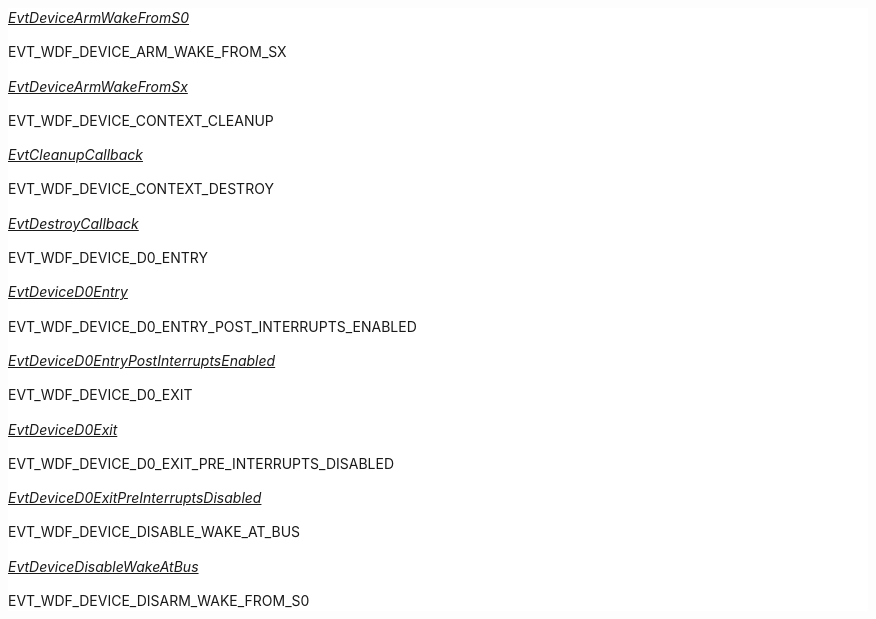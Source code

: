 <td align="left"><p><a href="https://docs.microsoft.com/windows-hardware/drivers/ddi/wdfdevice/nc-wdfdevice-evt_wdf_device_arm_wake_from_s0" data-raw-source="[&lt;em&gt;EvtDeviceArmWakeFromS0&lt;/em&gt;](/windows-hardware/drivers/ddi/wdfdevice/nc-wdfdevice-evt_wdf_device_arm_wake_from_s0)"><em>EvtDeviceArmWakeFromS0</em></a></p></td>
</tr>
<tr class="even">
<td align="left"><p>EVT_WDF_DEVICE_ARM_WAKE_FROM_SX</p></td>
<td align="left"><p><a href="https://docs.microsoft.com/windows-hardware/drivers/ddi/wdfdevice/nc-wdfdevice-evt_wdf_device_arm_wake_from_sx" data-raw-source="[&lt;em&gt;EvtDeviceArmWakeFromSx&lt;/em&gt;](/windows-hardware/drivers/ddi/wdfdevice/nc-wdfdevice-evt_wdf_device_arm_wake_from_sx)"><em>EvtDeviceArmWakeFromSx</em></a></p></td>
</tr>
<tr class="odd">
<td align="left"><p>EVT_WDF_DEVICE_CONTEXT_CLEANUP</p></td>
<td align="left"><p><a href="https://docs.microsoft.com/windows-hardware/drivers/ddi/wdfobject/nc-wdfobject-evt_wdf_object_context_cleanup" data-raw-source="[&lt;em&gt;EvtCleanupCallback&lt;/em&gt;](/windows-hardware/drivers/ddi/wdfobject/nc-wdfobject-evt_wdf_object_context_cleanup)"><em>EvtCleanupCallback</em></a></p></td>
</tr>
<tr class="even">
<td align="left"><p>EVT_WDF_DEVICE_CONTEXT_DESTROY</p></td>
<td align="left"><p><a href="https://docs.microsoft.com/windows-hardware/drivers/ddi/wdfobject/nc-wdfobject-evt_wdf_object_context_destroy" data-raw-source="[&lt;em&gt;EvtDestroyCallback&lt;/em&gt;](/windows-hardware/drivers/ddi/wdfobject/nc-wdfobject-evt_wdf_object_context_destroy)"><em>EvtDestroyCallback</em></a></p></td>
</tr>
<tr class="odd">
<td align="left"><p>EVT_WDF_DEVICE_D0_ENTRY</p></td>
<td align="left"><p><a href="https://docs.microsoft.com/windows-hardware/drivers/ddi/wdfdevice/nc-wdfdevice-evt_wdf_device_d0_entry" data-raw-source="[&lt;em&gt;EvtDeviceD0Entry&lt;/em&gt;](/windows-hardware/drivers/ddi/wdfdevice/nc-wdfdevice-evt_wdf_device_d0_entry)"><em>EvtDeviceD0Entry</em></a></p></td>
</tr>
<tr class="even">
<td align="left"><p>EVT_WDF_DEVICE_D0_ENTRY_POST_INTERRUPTS_ENABLED</p></td>
<td align="left"><p><a href="https://docs.microsoft.com/windows-hardware/drivers/ddi/wdfdevice/nc-wdfdevice-evt_wdf_device_d0_entry_post_interrupts_enabled" data-raw-source="[&lt;em&gt;EvtDeviceD0EntryPostInterruptsEnabled&lt;/em&gt;](/windows-hardware/drivers/ddi/wdfdevice/nc-wdfdevice-evt_wdf_device_d0_entry_post_interrupts_enabled)"><em>EvtDeviceD0EntryPostInterruptsEnabled</em></a></p></td>
</tr>
<tr class="odd">
<td align="left"><p>EVT_WDF_DEVICE_D0_EXIT</p></td>
<td align="left"><p><a href="https://docs.microsoft.com/windows-hardware/drivers/ddi/wdfdevice/nc-wdfdevice-evt_wdf_device_d0_exit" data-raw-source="[&lt;em&gt;EvtDeviceD0Exit&lt;/em&gt;](/windows-hardware/drivers/ddi/wdfdevice/nc-wdfdevice-evt_wdf_device_d0_exit)"><em>EvtDeviceD0Exit</em></a></p></td>
</tr>
<tr class="even">
<td align="left"><p>EVT_WDF_DEVICE_D0_EXIT_PRE_INTERRUPTS_DISABLED</p></td>
<td align="left"><p><a href="https://docs.microsoft.com/windows-hardware/drivers/ddi/wdfdevice/nc-wdfdevice-evt_wdf_device_d0_exit_pre_interrupts_disabled" data-raw-source="[&lt;em&gt;EvtDeviceD0ExitPreInterruptsDisabled&lt;/em&gt;](/windows-hardware/drivers/ddi/wdfdevice/nc-wdfdevice-evt_wdf_device_d0_exit_pre_interrupts_disabled)"><em>EvtDeviceD0ExitPreInterruptsDisabled</em></a></p></td>
</tr>
<tr class="odd">
<td align="left"><p>EVT_WDF_DEVICE_DISABLE_WAKE_AT_BUS</p></td>
<td align="left"><p><a href="https://docs.microsoft.com/windows-hardware/drivers/ddi/wdfpdo/nc-wdfpdo-evt_wdf_device_disable_wake_at_bus" data-raw-source="[&lt;em&gt;EvtDeviceDisableWakeAtBus&lt;/em&gt;](/windows-hardware/drivers/ddi/wdfpdo/nc-wdfpdo-evt_wdf_device_disable_wake_at_bus)"><em>EvtDeviceDisableWakeAtBus</em></a></p></td>
</tr>
<tr class="even">
<td align="left"><p>EVT_WDF_DEVICE_DISARM_WAKE_FROM_S0</p></td>